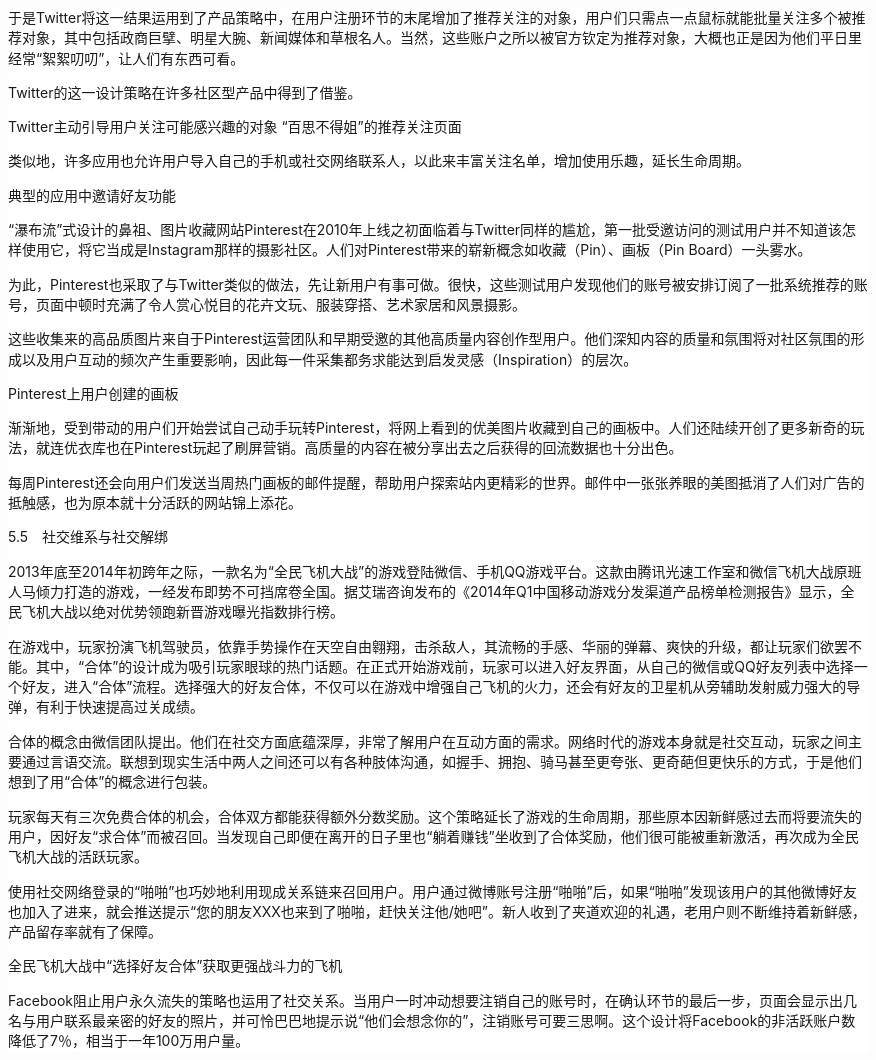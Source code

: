 于是Twitter将这一结果运用到了产品策略中，在用户注册环节的末尾增加了推荐关注的对象，用户们只需点一点鼠标就能批量关注多个被推荐对象，其中包括政商巨擘、明星大腕、新闻媒体和草根名人。当然，这些账户之所以被官方钦定为推荐对象，大概也正是因为他们平日里经常“絮絮叨叨”，让人们有东西可看。

Twitter的这一设计策略在许多社区型产品中得到了借鉴。





Twitter主动引导用户关注可能感兴趣的对象 “百思不得姐”的推荐关注页面

类似地，许多应用也允许用户导入自己的手机或社交网络联系人，以此来丰富关注名单，增加使用乐趣，延长生命周期。





典型的应用中邀请好友功能

“瀑布流”式设计的鼻祖、图片收藏网站Pinterest在2010年上线之初面临着与Twitter同样的尴尬，第一批受邀访问的测试用户并不知道该怎样使用它，将它当成是Instagram那样的摄影社区。人们对Pinterest带来的崭新概念如收藏（Pin）、画板（Pin Board）一头雾水。

为此，Pinterest也采取了与Twitter类似的做法，先让新用户有事可做。很快，这些测试用户发现他们的账号被安排订阅了一批系统推荐的账号，页面中顿时充满了令人赏心悦目的花卉文玩、服装穿搭、艺术家居和风景摄影。

这些收集来的高品质图片来自于Pinterest运营团队和早期受邀的其他高质量内容创作型用户。他们深知内容的质量和氛围将对社区氛围的形成以及用户互动的频次产生重要影响，因此每一件采集都务求能达到启发灵感（Inspiration）的层次。



Pinterest上用户创建的画板

渐渐地，受到带动的用户们开始尝试自己动手玩转Pinterest，将网上看到的优美图片收藏到自己的画板中。人们还陆续开创了更多新奇的玩法，就连优衣库也在Pinterest玩起了刷屏营销。高质量的内容在被分享出去之后获得的回流数据也十分出色。

每周Pinterest还会向用户们发送当周热门画板的邮件提醒，帮助用户探索站内更精彩的世界。邮件中一张张养眼的美图抵消了人们对广告的抵触感，也为原本就十分活跃的网站锦上添花。





5.5　社交维系与社交解绑

2013年底至2014年初跨年之际，一款名为“全民飞机大战”的游戏登陆微信、手机QQ游戏平台。这款由腾讯光速工作室和微信飞机大战原班人马倾力打造的游戏，一经发布即势不可挡席卷全国。据艾瑞咨询发布的《2014年Q1中国移动游戏分发渠道产品榜单检测报告》显示，全民飞机大战以绝对优势领跑新晋游戏曝光指数排行榜。

在游戏中，玩家扮演飞机驾驶员，依靠手势操作在天空自由翱翔，击杀敌人，其流畅的手感、华丽的弹幕、爽快的升级，都让玩家们欲罢不能。其中，“合体”的设计成为吸引玩家眼球的热门话题。在正式开始游戏前，玩家可以进入好友界面，从自己的微信或QQ好友列表中选择一个好友，进入“合体”流程。选择强大的好友合体，不仅可以在游戏中增强自己飞机的火力，还会有好友的卫星机从旁辅助发射威力强大的导弹，有利于快速提高过关成绩。

合体的概念由微信团队提出。他们在社交方面底蕴深厚，非常了解用户在互动方面的需求。网络时代的游戏本身就是社交互动，玩家之间主要通过言语交流。联想到现实生活中两人之间还可以有各种肢体沟通，如握手、拥抱、骑马甚至更夸张、更奇葩但更快乐的方式，于是他们想到了用“合体”的概念进行包装。

玩家每天有三次免费合体的机会，合体双方都能获得额外分数奖励。这个策略延长了游戏的生命周期，那些原本因新鲜感过去而将要流失的用户，因好友“求合体”而被召回。当发现自己即便在离开的日子里也“躺着赚钱”坐收到了合体奖励，他们很可能被重新激活，再次成为全民飞机大战的活跃玩家。

使用社交网络登录的“啪啪”也巧妙地利用现成关系链来召回用户。用户通过微博账号注册“啪啪”后，如果“啪啪”发现该用户的其他微博好友也加入了进来，就会推送提示“您的朋友XXX也来到了啪啪，赶快关注他/她吧”。新人收到了夹道欢迎的礼遇，老用户则不断维持着新鲜感，产品留存率就有了保障。



全民飞机大战中“选择好友合体”获取更强战斗力的飞机

Facebook阻止用户永久流失的策略也运用了社交关系。当用户一时冲动想要注销自己的账号时，在确认环节的最后一步，页面会显示出几名与用户联系最亲密的好友的照片，并可怜巴巴地提示说“他们会想念你的”，注销账号可要三思啊。这个设计将Facebook的非活跃账户数降低了7％，相当于一年100万用户量。

